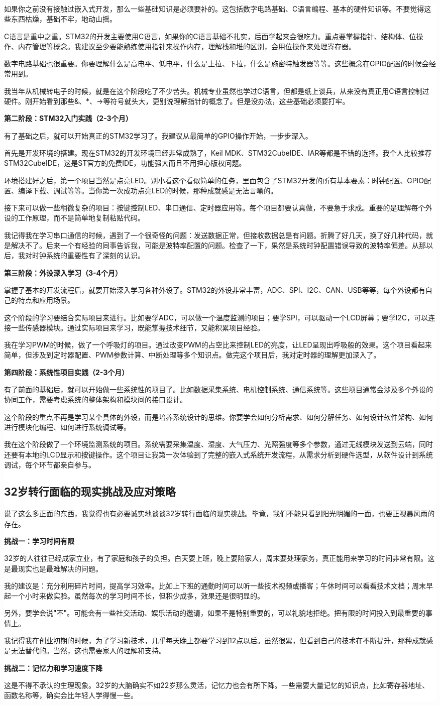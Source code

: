 如果你之前没有接触过嵌入式开发，那么一些基础知识是必须要补的。这包括数字电路基础、C语言编程、基本的硬件知识等。不要觉得这些东西枯燥，基础不牢，地动山摇。

C语言是重中之重。STM32的开发主要使用C语言，如果你的C语言基础不扎实，后面学起来会很吃力。重点要掌握指针、结构体、位操作、内存管理等概念。我建议至少要能熟练使用指针来操作内存，理解栈和堆的区别，会用位操作来处理寄存器。

数字电路基础也很重要。你要理解什么是高电平、低电平，什么是上拉、下拉，什么是施密特触发器等等。这些概念在GPIO配置的时候会经常用到。

我当年从机械转电子的时候，就是在这个阶段吃了不少苦头。机械专业虽然也学过C语言，但都是纸上谈兵，从来没有真正用C语言控制过硬件。刚开始看到那些&、\*、->等符号就头大，更别说理解指针的概念了。但是没办法，这些基础必须要打牢。

**第二阶段：STM32入门实践（2-3个月）**

有了基础之后，就可以开始真正的STM32学习了。我建议从最简单的GPIO操作开始，一步步深入。

首先是开发环境的搭建。现在STM32的开发环境已经非常成熟了，Keil MDK、STM32CubeIDE、IAR等都是不错的选择。我个人比较推荐STM32CubeIDE，这是ST官方的免费IDE，功能强大而且不用担心版权问题。

环境搭建好之后，第一个项目当然是点亮LED。别小看这个看似简单的任务，里面包含了STM32开发的所有基本要素：时钟配置、GPIO配置、编译下载、调试等等。当你第一次成功点亮LED的时候，那种成就感是无法言喻的。

接下来可以做一些稍微复杂的项目：按键控制LED、串口通信、定时器应用等。每个项目都要认真做，不要急于求成。重要的是理解每个外设的工作原理，而不是简单地复制粘贴代码。

我记得我在学习串口通信的时候，遇到了一个很奇怪的问题：发送数据正常，但接收数据总是有问题。折腾了好几天，换了好几种代码，就是解决不了。后来一个有经验的同事告诉我，可能是波特率配置的问题。检查了一下，果然是系统时钟配置错误导致的波特率偏差。从那以后，我对时钟系统的重要性有了深刻的认识。

**第三阶段：外设深入学习（3-4个月）**

掌握了基本的开发流程后，就要开始深入学习各种外设了。STM32的外设非常丰富，ADC、SPI、I2C、CAN、USB等等，每个外设都有自己的特点和应用场景。

这个阶段的学习要结合实际项目来进行。比如要学ADC，可以做一个温度监测的项目；要学SPI，可以驱动一个LCD屏幕；要学I2C，可以连接一些传感器模块。通过实际项目来学习，既能掌握技术细节，又能积累项目经验。

我在学习PWM的时候，做了一个呼吸灯的项目。通过改变PWM的占空比来控制LED的亮度，让LED呈现出呼吸般的效果。这个项目看起来简单，但涉及到定时器配置、PWM参数计算、中断处理等多个知识点。做完这个项目后，我对定时器的理解更加深入了。

**第四阶段：系统性项目实践（2-3个月）**

有了前面的基础后，就可以开始做一些系统性的项目了。比如数据采集系统、电机控制系统、通信系统等。这些项目通常会涉及多个外设的协同工作，需要考虑系统的整体架构和模块间的接口设计。

这个阶段的重点不再是学习某个具体的外设，而是培养系统设计的思维。你要学会如何分析需求、如何分解任务、如何设计软件架构、如何进行模块化编程、如何进行系统调试等。

我在这个阶段做了一个环境监测系统的项目。系统需要采集温度、湿度、大气压力、光照强度等多个参数，通过无线模块发送到云端，同时还要有本地的LCD显示和按键操作。这个项目让我第一次体验到了完整的嵌入式系统开发流程，从需求分析到硬件选型，从软件设计到系统调试，每个环节都亲自参与。

**32岁转行面临的现实挑战及应对策略**
---------------------

说了这么多正面的东西，我觉得也有必要诚实地谈谈32岁转行面临的现实挑战。毕竟，我们不能只看到阳光明媚的一面，也要正视暴风雨的存在。

**挑战一：学习时间有限**

32岁的人往往已经成家立业，有了家庭和孩子的负担。白天要上班，晚上要陪家人，周末要处理家务，真正能用来学习的时间非常有限。这是最现实也是最难解决的问题。

我的建议是：充分利用碎片时间，提高学习效率。比如上下班的通勤时间可以听一些技术视频或播客；午休时间可以看看技术文档；周末早起一个小时来做实验。虽然每次的学习时间不长，但积少成多，效果还是很明显的。

另外，要学会说"不"。可能会有一些社交活动、娱乐活动的邀请，如果不是特别重要的，可以礼貌地拒绝。把有限的时间投入到最重要的事情上。

我记得我在创业初期的时候，为了学习新技术，几乎每天晚上都要学习到12点以后。虽然很累，但看到自己的技术在不断提升，那种成就感是无法替代的。当然，这也需要家人的理解和支持。

**挑战二：记忆力和学习速度下降**

这是不得不承认的生理现象。32岁的大脑确实不如22岁那么灵活，记忆力也会有所下降。一些需要大量记忆的知识点，比如寄存器地址、函数名称等，确实会比年轻人学得慢一些。
